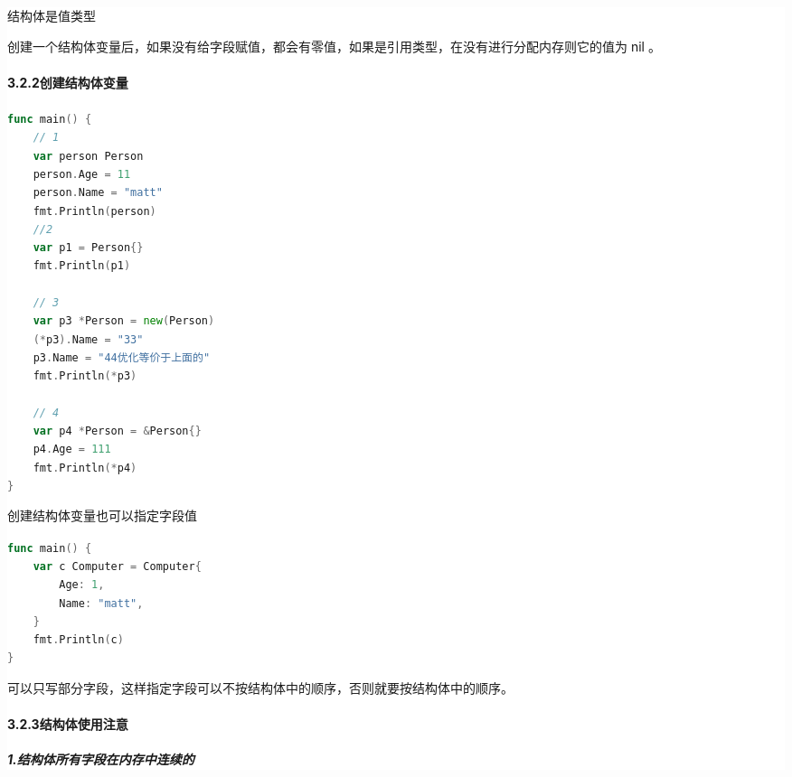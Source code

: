 

结构体是值类型

创建一个结构体变量后，如果没有给字段赋值，都会有零值，如果是引用类型，在没有进行分配内存则它的值为 nil 。



#### 3.2.2创建结构体变量



```go
func main() {
	// 1
	var person Person
	person.Age = 11
	person.Name = "matt"
	fmt.Println(person)
	//2
	var p1 = Person{}
	fmt.Println(p1)

	// 3
	var p3 *Person = new(Person)
	(*p3).Name = "33"
	p3.Name = "44优化等价于上面的"
	fmt.Println(*p3)

	// 4
	var p4 *Person = &Person{}
	p4.Age = 111
	fmt.Println(*p4)
}
```



创建结构体变量也可以指定字段值

```go
func main() {
	var c Computer = Computer{
		Age: 1,
		Name: "matt",
	}
	fmt.Println(c)
}
```

可以只写部分字段，这样指定字段可以不按结构体中的顺序，否则就要按结构体中的顺序。



#### 3.2.3结构体使用注意



##### 1.结构体所有字段在内存中连续的
